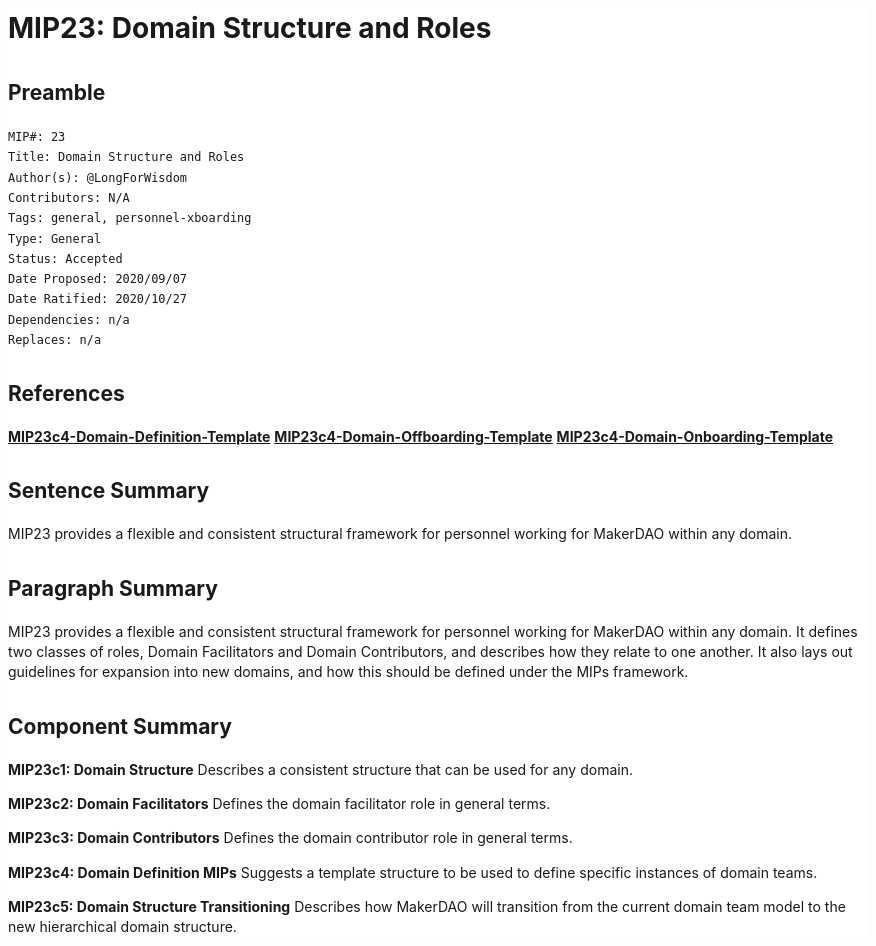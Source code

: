 # MIP23: Domain Structure and Roles

## Preamble
```
MIP#: 23
Title: Domain Structure and Roles
Author(s): @LongForWisdom
Contributors: N/A
Tags: general, personnel-xboarding
Type: General
Status: Accepted
Date Proposed: 2020/09/07
Date Ratified: 2020/10/27
Dependencies: n/a
Replaces: n/a
```

## References
**[MIP23c4-Domain-Definition-Template](MIP23c4-Domain-Definition-Template.md)**
**[MIP23c4-Domain-Offboarding-Template](MIP23c4-Domain-Offboarding-Template.md)**
**[MIP23c4-Domain-Onboarding-Template](MIP23c4-Domain-Onboarding-Template.md)**

## Sentence Summary

MIP23 provides a flexible and consistent structural framework for personnel working for MakerDAO within any domain.

## Paragraph Summary

MIP23 provides a flexible and consistent structural framework for personnel working for MakerDAO within any domain. It defines two classes of roles, Domain Facilitators and Domain Contributors, and describes how they relate to one another. It also lays out guidelines for expansion into new domains, and how this should be defined under the MIPs framework.

## Component Summary

**MIP23c1: Domain Structure**
Describes a consistent structure that can be used for any domain.

**MIP23c2: Domain Facilitators**
Defines the domain facilitator role in general terms.

**MIP23c3: Domain Contributors**
Defines the domain contributor role in general terms.

**MIP23c4: Domain Definition MIPs**
Suggests a template structure to be used to define specific instances of domain teams.

**MIP23c5: Domain Structure Transitioning**
Describes how MakerDAO will transition from the current domain team model to the new hierarchical domain structure.
